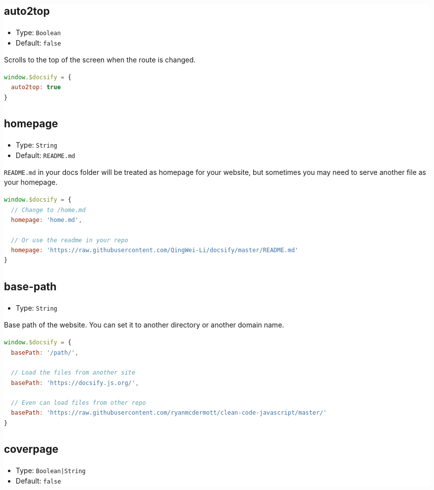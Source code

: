 ## auto2top

- Type: `Boolean`
- Default: `false`

Scrolls to the top of the screen when the route is changed.

```js
window.$docsify = {
  auto2top: true
}
```

## homepage

- Type: `String`
- Default: `README.md`

`README.md` in your docs folder will be treated as homepage for your website, but sometimes you may need to serve another file as your homepage.

```js
window.$docsify = {
  // Change to /home.md
  homepage: 'home.md',

  // Or use the readme in your repo
  homepage: 'https://raw.githubusercontent.com/QingWei-Li/docsify/master/README.md'
}
```

## base-path

- Type: `String`

Base path of the website. You can set it to another directory or another domain name.

```js
window.$docsify = {
  basePath: '/path/',

  // Load the files from another site
  basePath: 'https://docsify.js.org/',

  // Even can load files from other repo
  basePath: 'https://raw.githubusercontent.com/ryanmcdermott/clean-code-javascript/master/'
}
```

## coverpage

- Type: `Boolean|String`
- Default: `false`

